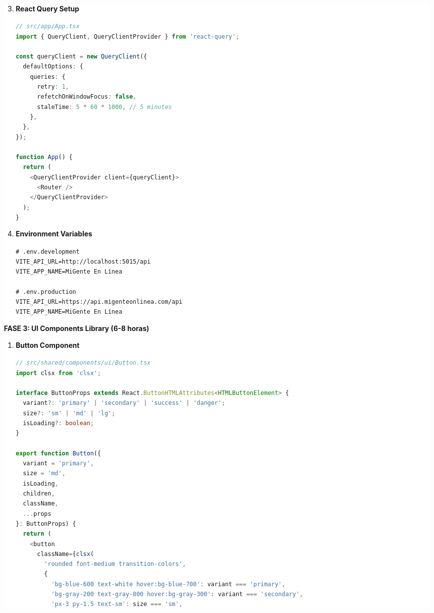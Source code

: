 3. **React Query Setup**

   ```typescript
   // src/app/App.tsx
   import { QueryClient, QueryClientProvider } from 'react-query';
   
   const queryClient = new QueryClient({
     defaultOptions: {
       queries: {
         retry: 1,
         refetchOnWindowFocus: false,
         staleTime: 5 * 60 * 1000, // 5 minutes
       },
     },
   });
   
   function App() {
     return (
       <QueryClientProvider client={queryClient}>
         <Router />
       </QueryClientProvider>
     );
   }
   ```

4. **Environment Variables**

   ```env
   # .env.development
   VITE_API_URL=http://localhost:5015/api
   VITE_APP_NAME=MiGente En Línea
   
   # .env.production
   VITE_API_URL=https://api.migenteonlinea.com/api
   VITE_APP_NAME=MiGente En Línea
   ```

**FASE 3: UI Components Library (6-8 horas)**

1. **Button Component**

   ```typescript
   // src/shared/components/ui/Button.tsx
   import clsx from 'clsx';
   
   interface ButtonProps extends React.ButtonHTMLAttributes<HTMLButtonElement> {
     variant?: 'primary' | 'secondary' | 'success' | 'danger';
     size?: 'sm' | 'md' | 'lg';
     isLoading?: boolean;
   }
   
   export function Button({ 
     variant = 'primary', 
     size = 'md', 
     isLoading,
     children,
     className,
     ...props 
   }: ButtonProps) {
     return (
       <button
         className={clsx(
           'rounded font-medium transition-colors',
           {
             'bg-blue-600 text-white hover:bg-blue-700': variant === 'primary',
             'bg-gray-200 text-gray-800 hover:bg-gray-300': variant === 'secondary',
             'px-3 py-1.5 text-sm': size === 'sm',
   ```